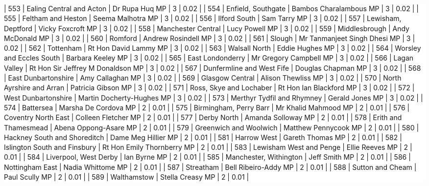 | 553 | Ealing Central and Acton | Dr Rupa Huq MP | 3 | 0.02 |
| 554 | Enfield, Southgate | Bambos Charalambous MP | 3 | 0.02 |
| 555 | Feltham and Heston | Seema Malhotra MP | 3 | 0.02 |
| 556 | Ilford South | Sam Tarry MP | 3 | 0.02 |
| 557 | Lewisham, Deptford | Vicky Foxcroft MP | 3 | 0.02 |
| 558 | Manchester Central | Lucy Powell MP | 3 | 0.02 |
| 559 | Middlesbrough | Andy McDonald MP | 3 | 0.02 |
| 560 | Romford | Andrew Rosindell MP | 3 | 0.02 |
| 561 | Slough | Mr Tanmanjeet Singh Dhesi MP | 3 | 0.02 |
| 562 | Tottenham | Rt Hon David Lammy MP | 3 | 0.02 |
| 563 | Walsall North | Eddie Hughes MP | 3 | 0.02 |
| 564 | Worsley and Eccles South | Barbara Keeley MP | 3 | 0.02 |
| 565 | East Londonderry | Mr Gregory Campbell MP | 3 | 0.02 |
| 566 | Lagan Valley | Rt Hon Sir Jeffrey M Donaldson MP | 3 | 0.02 |
| 567 | Dunfermline and West Fife | Douglas Chapman MP | 3 | 0.02 |
| 568 | East Dunbartonshire | Amy Callaghan MP | 3 | 0.02 |
| 569 | Glasgow Central | Alison Thewliss MP | 3 | 0.02 |
| 570 | North Ayrshire and Arran | Patricia Gibson MP | 3 | 0.02 |
| 571 | Ross, Skye and Lochaber | Rt Hon Ian Blackford MP | 3 | 0.02 |
| 572 | West Dunbartonshire | Martin Docherty-Hughes MP | 3 | 0.02 |
| 573 | Merthyr Tydfil and Rhymney | Gerald Jones MP | 3 | 0.02 |
| 574 | Battersea | Marsha De Cordova MP | 2 | 0.01 |
| 575 | Birmingham, Perry Barr | Mr Khalid Mahmood MP | 2 | 0.01 |
| 576 | Coventry North East | Colleen Fletcher MP | 2 | 0.01 |
| 577 | Derby North | Amanda Solloway MP | 2 | 0.01 |
| 578 | Erith and Thamesmead | Abena Oppong-Asare MP | 2 | 0.01 |
| 579 | Greenwich and Woolwich | Matthew Pennycook MP | 2 | 0.01 |
| 580 | Hackney South and Shoreditch | Dame Meg Hillier MP | 2 | 0.01 |
| 581 | Harrow West | Gareth Thomas MP | 2 | 0.01 |
| 582 | Islington South and Finsbury | Rt Hon Emily Thornberry MP | 2 | 0.01 |
| 583 | Lewisham West and Penge | Ellie Reeves MP | 2 | 0.01 |
| 584 | Liverpool, West Derby | Ian Byrne MP | 2 | 0.01 |
| 585 | Manchester, Withington | Jeff Smith MP | 2 | 0.01 |
| 586 | Nottingham East | Nadia Whittome MP | 2 | 0.01 |
| 587 | Streatham | Bell Ribeiro-Addy MP | 2 | 0.01 |
| 588 | Sutton and Cheam | Paul Scully MP | 2 | 0.01 |
| 589 | Walthamstow | Stella Creasy MP | 2 | 0.01 |